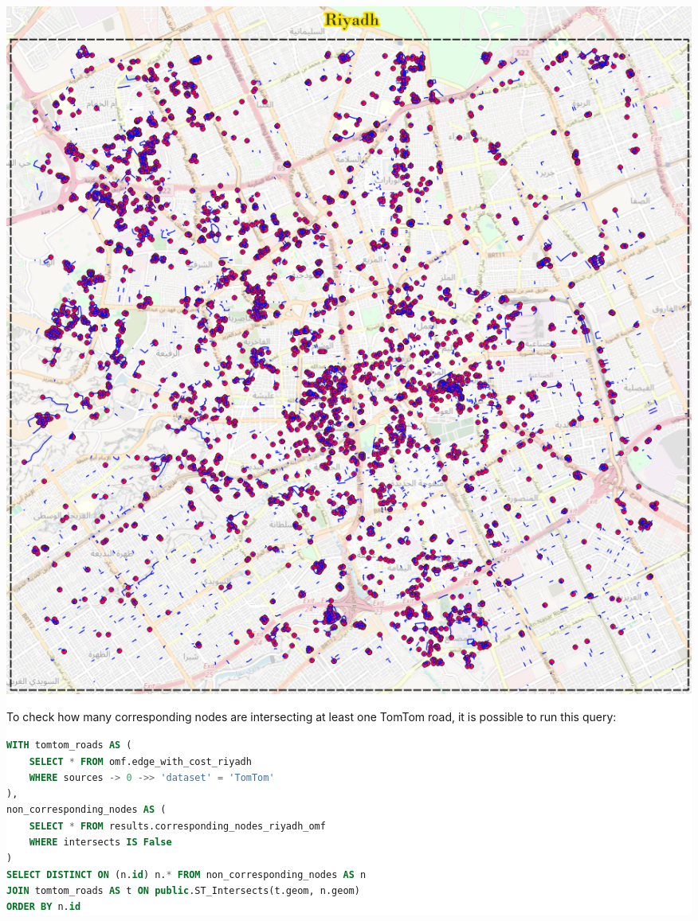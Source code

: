 ![Corresponding nodes only intersecting TomTom roads](./Images/corresponding_nodes_only_tomtom.png)

To check how many corresponding nodes are intersecting at least one TomTom road, it is possible to run this query:

```sql
WITH tomtom_roads AS (
	SELECT * FROM omf.edge_with_cost_riyadh
	WHERE sources -> 0 ->> 'dataset' = 'TomTom'
),
non_corresponding_nodes AS (
	SELECT * FROM results.corresponding_nodes_riyadh_omf
	WHERE intersects IS False
)
SELECT DISTINCT ON (n.id) n.* FROM non_corresponding_nodes AS n
JOIN tomtom_roads AS t ON public.ST_Intersects(t.geom, n.geom)
ORDER BY n.id
```
